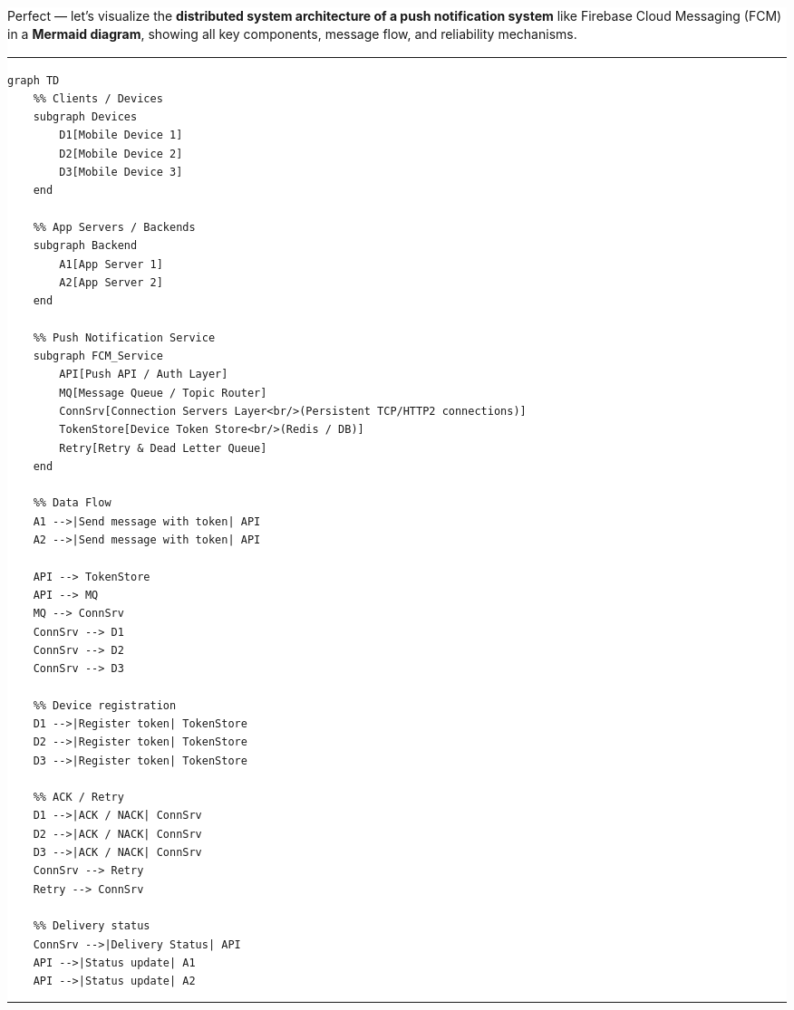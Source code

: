 
Perfect — let’s visualize the **distributed system architecture of a push notification system** like Firebase Cloud Messaging (FCM) in a **Mermaid diagram**, showing all key components, message flow, and reliability mechanisms.

---

```mermaid
graph TD
    %% Clients / Devices
    subgraph Devices
        D1[Mobile Device 1]
        D2[Mobile Device 2]
        D3[Mobile Device 3]
    end

    %% App Servers / Backends
    subgraph Backend
        A1[App Server 1]
        A2[App Server 2]
    end

    %% Push Notification Service
    subgraph FCM_Service
        API[Push API / Auth Layer]
        MQ[Message Queue / Topic Router]
        ConnSrv[Connection Servers Layer<br/>(Persistent TCP/HTTP2 connections)]
        TokenStore[Device Token Store<br/>(Redis / DB)]
        Retry[Retry & Dead Letter Queue]
    end

    %% Data Flow
    A1 -->|Send message with token| API
    A2 -->|Send message with token| API

    API --> TokenStore
    API --> MQ
    MQ --> ConnSrv
    ConnSrv --> D1
    ConnSrv --> D2
    ConnSrv --> D3

    %% Device registration
    D1 -->|Register token| TokenStore
    D2 -->|Register token| TokenStore
    D3 -->|Register token| TokenStore

    %% ACK / Retry
    D1 -->|ACK / NACK| ConnSrv
    D2 -->|ACK / NACK| ConnSrv
    D3 -->|ACK / NACK| ConnSrv
    ConnSrv --> Retry
    Retry --> ConnSrv

    %% Delivery status
    ConnSrv -->|Delivery Status| API
    API -->|Status update| A1
    API -->|Status update| A2
```

---